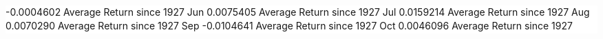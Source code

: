 </td>
<td style="text-align:right;">
-0.0004602
</td>
</tr>
<tr>
<td style="text-align:left;">
Average Return since 1927
</td>
<td style="text-align:left;">
Jun
</td>
<td style="text-align:right;">
0.0075405
</td>
</tr>
<tr>
<td style="text-align:left;">
Average Return since 1927
</td>
<td style="text-align:left;">
Jul
</td>
<td style="text-align:right;">
0.0159214
</td>
</tr>
<tr>
<td style="text-align:left;">
Average Return since 1927
</td>
<td style="text-align:left;">
Aug
</td>
<td style="text-align:right;">
0.0070290
</td>
</tr>
<tr>
<td style="text-align:left;">
Average Return since 1927
</td>
<td style="text-align:left;">
Sep
</td>
<td style="text-align:right;">
-0.0104641
</td>
</tr>
<tr>
<td style="text-align:left;">
Average Return since 1927
</td>
<td style="text-align:left;">
Oct
</td>
<td style="text-align:right;">
0.0046096
</td>
</tr>
<tr>
<td style="text-align:left;">
Average Return since 1927
</td>
